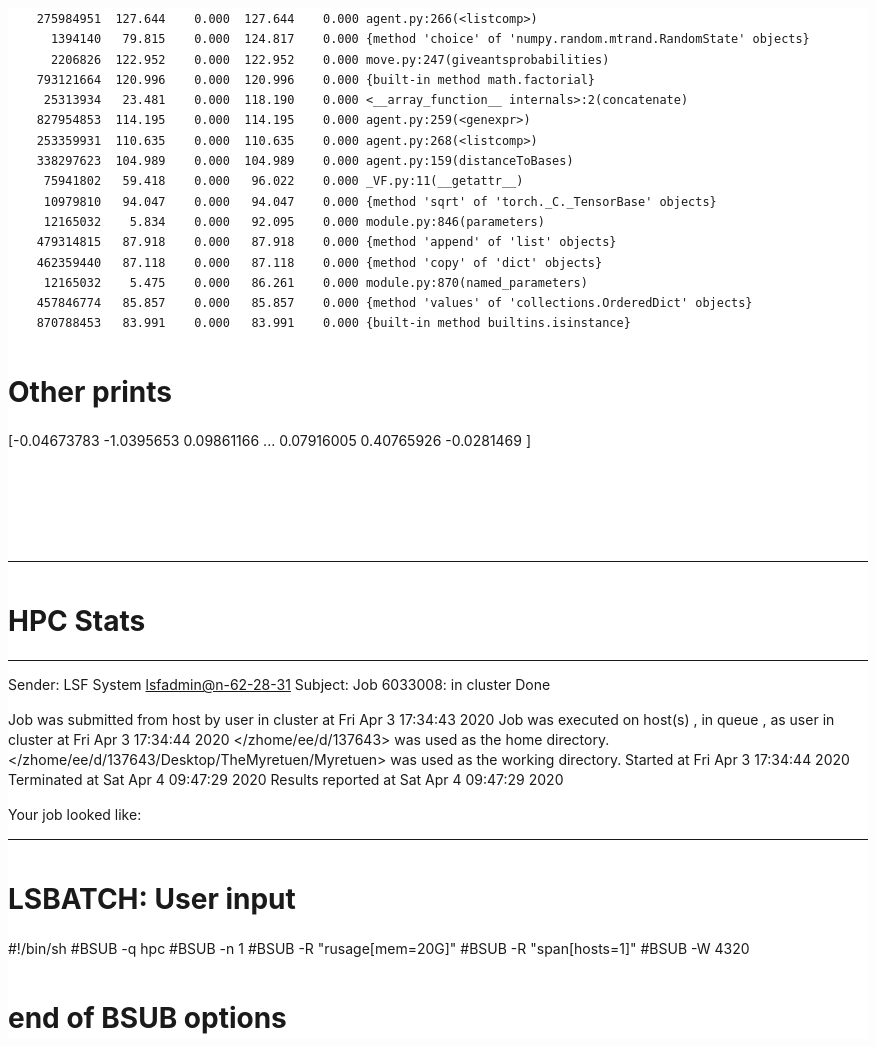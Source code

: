         275984951  127.644    0.000  127.644    0.000 agent.py:266(<listcomp>)
          1394140   79.815    0.000  124.817    0.000 {method 'choice' of 'numpy.random.mtrand.RandomState' objects}
          2206826  122.952    0.000  122.952    0.000 move.py:247(giveantsprobabilities)
        793121664  120.996    0.000  120.996    0.000 {built-in method math.factorial}
         25313934   23.481    0.000  118.190    0.000 <__array_function__ internals>:2(concatenate)
        827954853  114.195    0.000  114.195    0.000 agent.py:259(<genexpr>)
        253359931  110.635    0.000  110.635    0.000 agent.py:268(<listcomp>)
        338297623  104.989    0.000  104.989    0.000 agent.py:159(distanceToBases)
         75941802   59.418    0.000   96.022    0.000 _VF.py:11(__getattr__)
         10979810   94.047    0.000   94.047    0.000 {method 'sqrt' of 'torch._C._TensorBase' objects}
         12165032    5.834    0.000   92.095    0.000 module.py:846(parameters)
        479314815   87.918    0.000   87.918    0.000 {method 'append' of 'list' objects}
        462359440   87.118    0.000   87.118    0.000 {method 'copy' of 'dict' objects}
         12165032    5.475    0.000   86.261    0.000 module.py:870(named_parameters)
        457846774   85.857    0.000   85.857    0.000 {method 'values' of 'collections.OrderedDict' objects}
        870788453   83.991    0.000   83.991    0.000 {built-in method builtins.isinstance}


# Other prints

[-0.04673783 -1.0395653   0.09861166 ...  0.07916005  0.40765926
 -0.0281469 ]

 <br /> 
 <br /> 
 <br /> 
 <br />

---------------------------------------------------------------------------------------------------------------------

# HPC Stats


------------------------------------------------------------
Sender: LSF System <lsfadmin@n-62-28-31>
Subject: Job 6033008: <NNAgent24000-Dis-0-lamd-1> in cluster <dcc> Done

Job <NNAgent24000-Dis-0-lamd-1> was submitted from host <n-62-30-8> by user <s183905> in cluster <dcc> at Fri Apr  3 17:34:43 2020
Job was executed on host(s) <n-62-28-31>, in queue <hpc>, as user <s183905> in cluster <dcc> at Fri Apr  3 17:34:44 2020
</zhome/ee/d/137643> was used as the home directory.
</zhome/ee/d/137643/Desktop/TheMyretuen/Myretuen> was used as the working directory.
Started at Fri Apr  3 17:34:44 2020
Terminated at Sat Apr  4 09:47:29 2020
Results reported at Sat Apr  4 09:47:29 2020

Your job looked like:

------------------------------------------------------------
# LSBATCH: User input
#!/bin/sh
#BSUB -q hpc
#BSUB -n 1
#BSUB -R "rusage[mem=20G]"
#BSUB -R "span[hosts=1]"
#BSUB -W 4320
# end of BSUB options

